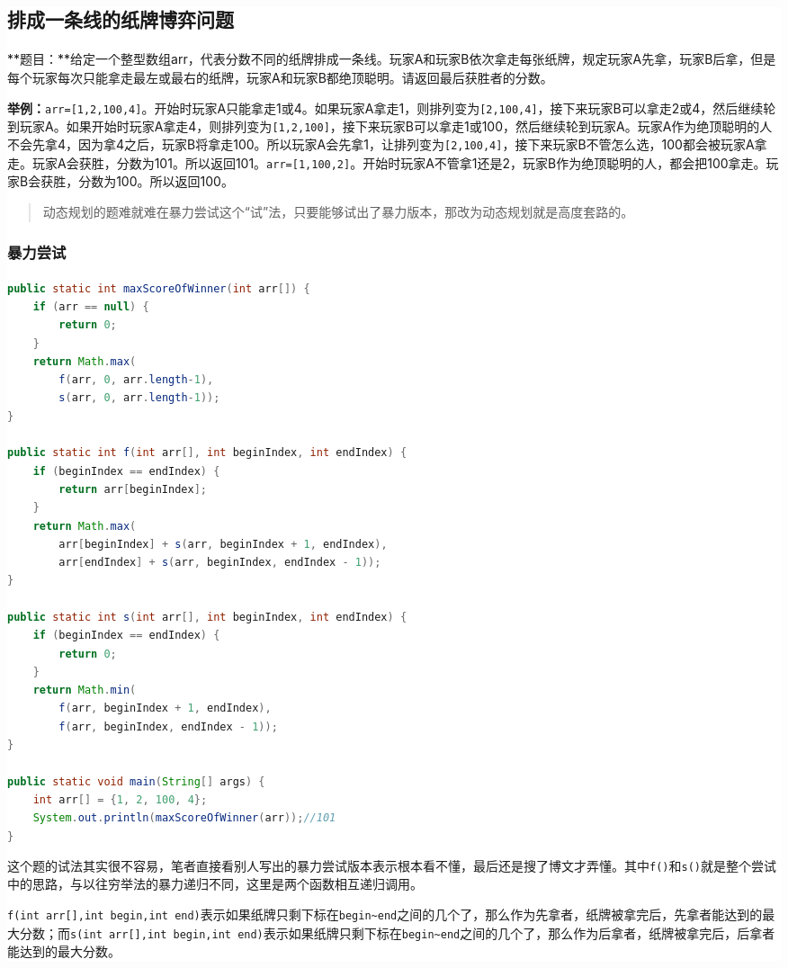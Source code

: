 ## 排成一条线的纸牌博弈问题

**题目：**给定一个整型数组arr，代表分数不同的纸牌排成一条线。玩家A和玩家B依次拿走每张纸牌，规定玩家A先拿，玩家B后拿，但是每个玩家每次只能拿走最左或最右的纸牌，玩家A和玩家B都绝顶聪明。请返回最后获胜者的分数。

**举例：**`arr=[1,2,100,4]`。开始时玩家A只能拿走1或4。如果玩家A拿走1，则排列变为`[2,100,4]`，接下来玩家B可以拿走2或4，然后继续轮到玩家A。如果开始时玩家A拿走4，则排列变为`[1,2,100]`，接下来玩家B可以拿走1或100，然后继续轮到玩家A。玩家A作为绝顶聪明的人不会先拿4，因为拿4之后，玩家B将拿走100。所以玩家A会先拿1，让排列变为`[2,100,4]`，接下来玩家B不管怎么选，100都会被玩家A拿走。玩家A会获胜，分数为101。所以返回101。`arr=[1,100,2]`。开始时玩家A不管拿1还是2，玩家B作为绝顶聪明的人，都会把100拿走。玩家B会获胜，分数为100。所以返回100。

> 动态规划的题难就难在暴力尝试这个“试”法，只要能够试出了暴力版本，那改为动态规划就是高度套路的。

### 暴力尝试

```java
public static int maxScoreOfWinner(int arr[]) {
    if (arr == null) {
        return 0;
    }
    return Math.max(
        f(arr, 0, arr.length-1),
        s(arr, 0, arr.length-1));
}

public static int f(int arr[], int beginIndex, int endIndex) {
    if (beginIndex == endIndex) {
        return arr[beginIndex];
    }
    return Math.max(
        arr[beginIndex] + s(arr, beginIndex + 1, endIndex),
        arr[endIndex] + s(arr, beginIndex, endIndex - 1));
}

public static int s(int arr[], int beginIndex, int endIndex) {
    if (beginIndex == endIndex) {
        return 0;
    }
    return Math.min(
        f(arr, beginIndex + 1, endIndex),
        f(arr, beginIndex, endIndex - 1));
}

public static void main(String[] args) {
    int arr[] = {1, 2, 100, 4};
    System.out.println(maxScoreOfWinner(arr));//101
}
```

这个题的试法其实很不容易，笔者直接看别人写出的暴力尝试版本表示根本看不懂，最后还是搜了博文才弄懂。其中`f()`和`s()`就是整个尝试中的思路，与以往穷举法的暴力递归不同，这里是两个函数相互递归调用。

`f(int arr[],int begin,int end)`表示如果纸牌只剩下标在`begin~end`之间的几个了，那么作为先拿者，纸牌被拿完后，先拿者能达到的最大分数；而`s(int arr[],int begin,int end)`表示如果纸牌只剩下标在`begin~end`之间的几个了，那么作为后拿者，纸牌被拿完后，后拿者能达到的最大分数。
